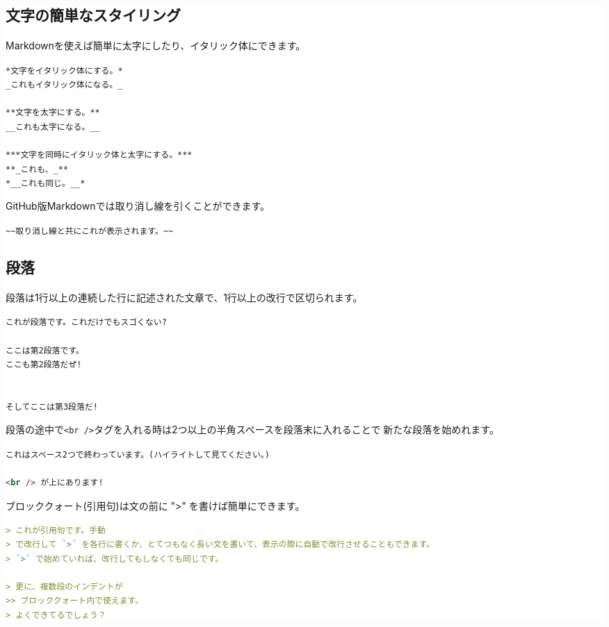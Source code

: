 ## 文字の簡単なスタイリング

Markdownを使えば簡単に太字にしたり、イタリック体にできます。

```md
*文字をイタリック体にする。*
_これもイタリック体になる。_

**文字を太字にする。**
__これも太字になる。__

***文字を同時にイタリック体と太字にする。***
**_これも、_**
*__これも同じ。__*
```

GitHub版Markdownでは取り消し線を引くことができます。

```md
~~取り消し線と共にこれが表示されます。~~
```

## 段落

段落は1行以上の連続した行に記述された文章で、1行以上の改行で区切られます。

```md
これが段落です。これだけでもスゴくない?

ここは第2段落です。
ここも第2段落だぜ!


そしてここは第3段落だ!
```

段落の途中で`<br />`タグを入れる時は2つ以上の半角スペースを段落末に入れることで
新たな段落を始めれます。

```md
これはスペース2つで終わっています。(ハイライトして見てください。)  

<br /> が上にあります!
```

ブロッククォート(引用句)は文の前に ">" を書けば簡単にできます。

```md
> これが引用句です。手動
> で改行して `>` を各行に書くか、とてつもなく長い文を書いて、表示の際に自動で改行させることもできます。
> `>` で始めていれば、改行してもしなくても同じです。

> 更に、複数段のインデントが
>> ブロッククォート内で使えます。
> よくできてるでしょう？

```
